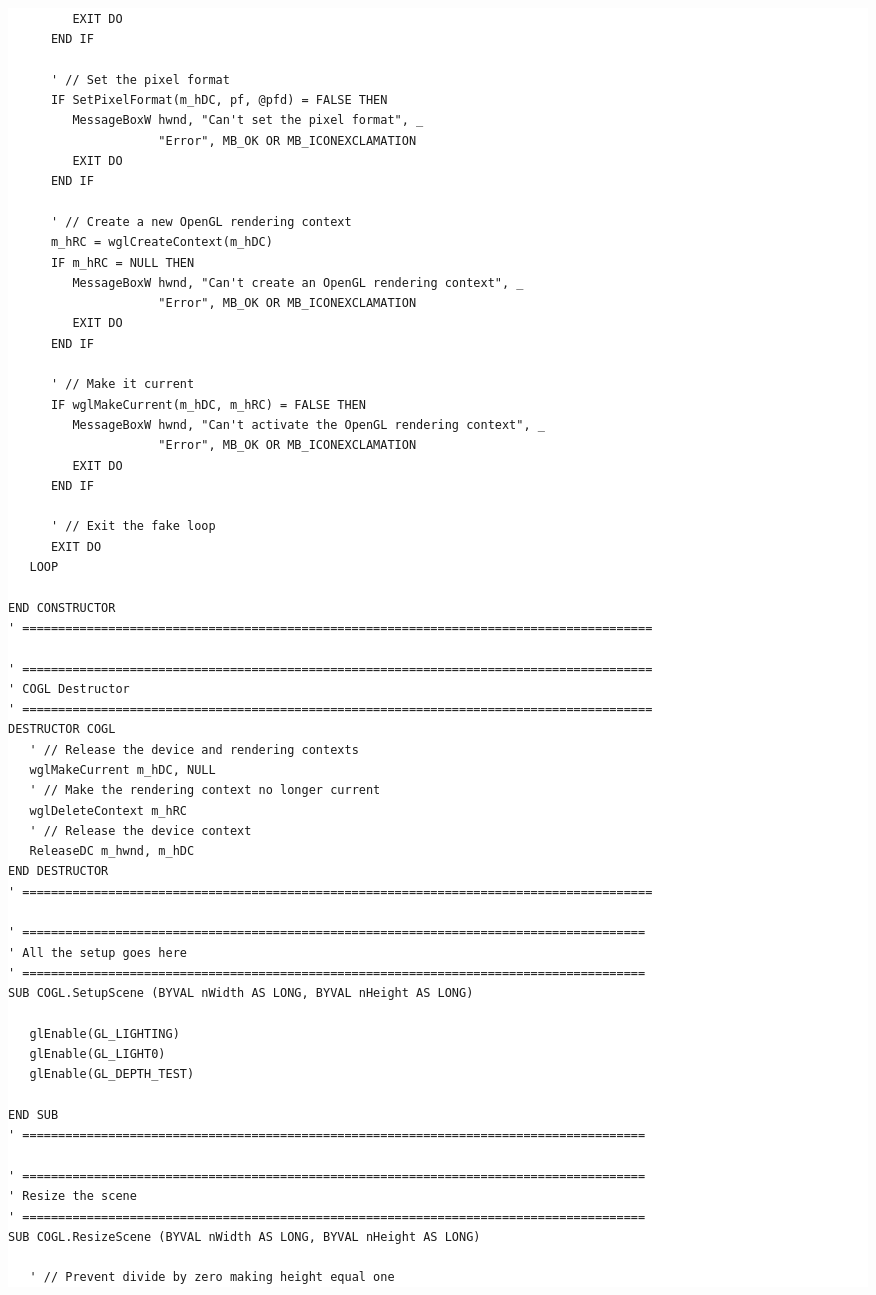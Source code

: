 ```
         EXIT DO
      END IF

      ' // Set the pixel format
      IF SetPixelFormat(m_hDC, pf, @pfd) = FALSE THEN
         MessageBoxW hwnd, "Can't set the pixel format", _
                     "Error", MB_OK OR MB_ICONEXCLAMATION
         EXIT DO
      END IF

      ' // Create a new OpenGL rendering context
      m_hRC = wglCreateContext(m_hDC)
      IF m_hRC = NULL THEN
         MessageBoxW hwnd, "Can't create an OpenGL rendering context", _
                     "Error", MB_OK OR MB_ICONEXCLAMATION
         EXIT DO
      END IF

      ' // Make it current
      IF wglMakeCurrent(m_hDC, m_hRC) = FALSE THEN
         MessageBoxW hwnd, "Can't activate the OpenGL rendering context", _
                     "Error", MB_OK OR MB_ICONEXCLAMATION
         EXIT DO
      END IF

      ' // Exit the fake loop
      EXIT DO
   LOOP

END CONSTRUCTOR
' ========================================================================================

' ========================================================================================
' COGL Destructor
' ========================================================================================
DESTRUCTOR COGL
   ' // Release the device and rendering contexts
   wglMakeCurrent m_hDC, NULL
   ' // Make the rendering context no longer current
   wglDeleteContext m_hRC
   ' // Release the device context
   ReleaseDC m_hwnd, m_hDC
END DESTRUCTOR
' ========================================================================================

' =======================================================================================
' All the setup goes here
' =======================================================================================
SUB COGL.SetupScene (BYVAL nWidth AS LONG, BYVAL nHeight AS LONG)

   glEnable(GL_LIGHTING)
   glEnable(GL_LIGHT0)
   glEnable(GL_DEPTH_TEST)

END SUB
' =======================================================================================

' =======================================================================================
' Resize the scene
' =======================================================================================
SUB COGL.ResizeScene (BYVAL nWidth AS LONG, BYVAL nHeight AS LONG)

   ' // Prevent divide by zero making height equal one
```